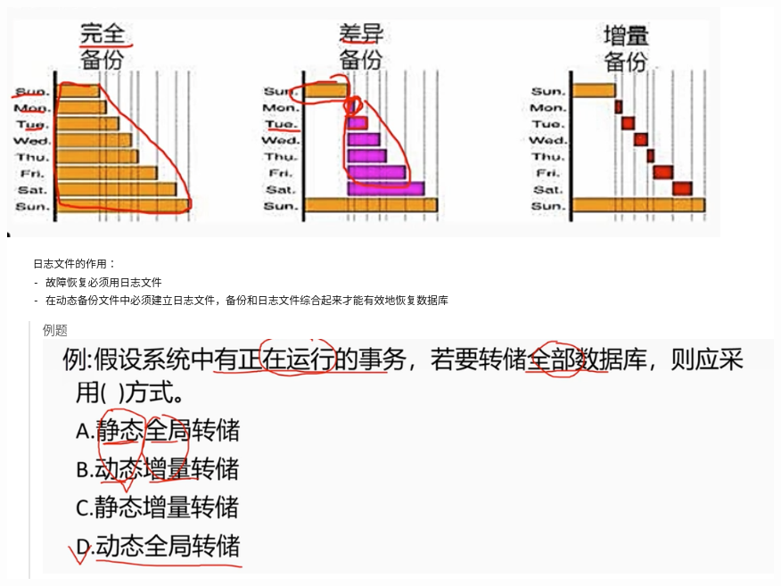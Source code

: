 ![备份](source/image/6.3-07.png)

        日志文件的作用：
        - 故障恢复必须用日志文件
        - 在动态备份文件中必须建立日志文件，备份和日志文件综合起来才能有效地恢复数据库

> 例题
![例题](source/image/6.3-08.png) 
